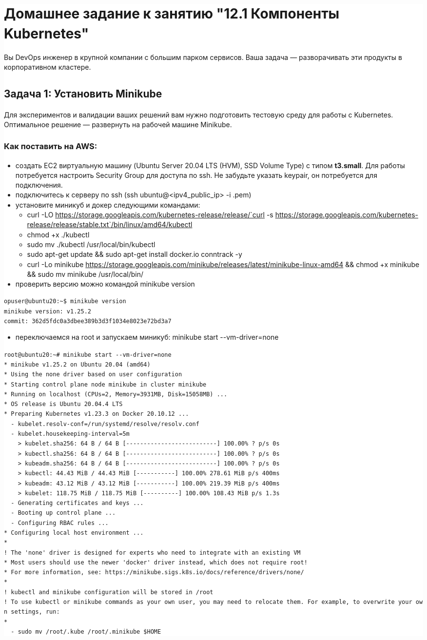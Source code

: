 # Домашнее задание к занятию "12.1 Компоненты Kubernetes"

Вы DevOps инженер в крупной компании с большим парком сервисов. Ваша задача — разворачивать эти продукты в корпоративном кластере. 

## Задача 1: Установить Minikube

Для экспериментов и валидации ваших решений вам нужно подготовить тестовую среду для работы с Kubernetes. Оптимальное решение — развернуть на рабочей машине Minikube.

### Как поставить на AWS:
- создать EC2 виртуальную машину (Ubuntu Server 20.04 LTS (HVM), SSD Volume Type) с типом **t3.small**. Для работы потребуется настроить Security Group для доступа по ssh. Не забудьте указать keypair, он потребуется для подключения.
- подключитесь к серверу по ssh (ssh ubuntu@<ipv4_public_ip> -i <keypair>.pem)
- установите миникуб и докер следующими командами:
  - curl -LO https://storage.googleapis.com/kubernetes-release/release/`curl -s https://storage.googleapis.com/kubernetes-release/release/stable.txt`/bin/linux/amd64/kubectl
  - chmod +x ./kubectl
  - sudo mv ./kubectl /usr/local/bin/kubectl
  - sudo apt-get update && sudo apt-get install docker.io conntrack -y
  - curl -Lo minikube https://storage.googleapis.com/minikube/releases/latest/minikube-linux-amd64 && chmod +x minikube && sudo mv minikube /usr/local/bin/
- проверить версию можно командой minikube version
```
opuser@ubuntu20:~$ minikube version
minikube version: v1.25.2
commit: 362d5fdc0a3dbee389b3d3f1034e8023e72bd3a7

```

- переключаемся на root и запускаем миникуб: minikube start --vm-driver=none

```
root@ubuntu20:~# minikube start --vm-driver=none
* minikube v1.25.2 on Ubuntu 20.04 (amd64)
* Using the none driver based on user configuration
* Starting control plane node minikube in cluster minikube
* Running on localhost (CPUs=2, Memory=3931MB, Disk=15058MB) ...
* OS release is Ubuntu 20.04.4 LTS
* Preparing Kubernetes v1.23.3 on Docker 20.10.12 ...
  - kubelet.resolv-conf=/run/systemd/resolve/resolv.conf
  - kubelet.housekeeping-interval=5m
    > kubelet.sha256: 64 B / 64 B [--------------------------] 100.00% ? p/s 0s
    > kubectl.sha256: 64 B / 64 B [--------------------------] 100.00% ? p/s 0s
    > kubeadm.sha256: 64 B / 64 B [--------------------------] 100.00% ? p/s 0s
    > kubectl: 44.43 MiB / 44.43 MiB [-----------] 100.00% 278.61 MiB p/s 400ms
    > kubeadm: 43.12 MiB / 43.12 MiB [-----------] 100.00% 219.39 MiB p/s 400ms
    > kubelet: 118.75 MiB / 118.75 MiB [----------] 100.00% 108.43 MiB p/s 1.3s
  - Generating certificates and keys ...
  - Booting up control plane ...
  - Configuring RBAC rules ...
* Configuring local host environment ...
* 
! The 'none' driver is designed for experts who need to integrate with an existing VM
* Most users should use the newer 'docker' driver instead, which does not require root!
* For more information, see: https://minikube.sigs.k8s.io/docs/reference/drivers/none/
* 
! kubectl and minikube configuration will be stored in /root
! To use kubectl or minikube commands as your own user, you may need to relocate them. For example, to overwrite your own settings, run:
* 
  - sudo mv /root/.kube /root/.minikube $HOME
```